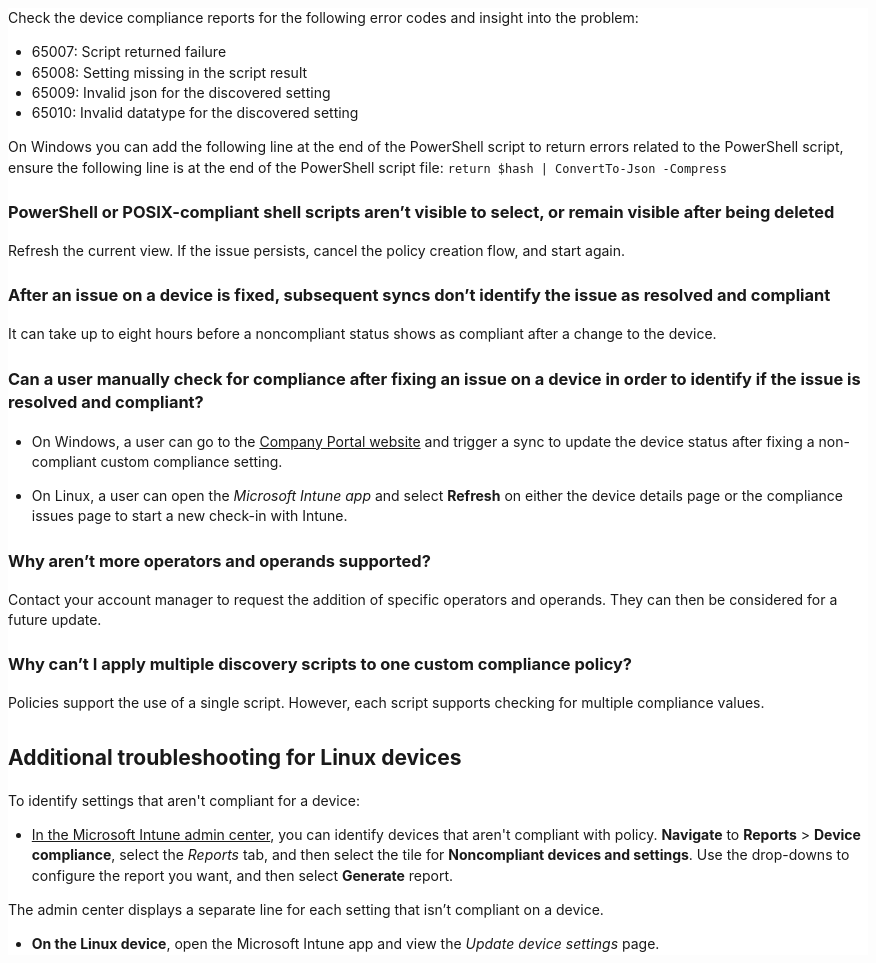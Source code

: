 Check the device compliance reports for the following error codes and insight into the problem:

- 65007: Script returned failure  
- 65008: Setting missing in the script result
- 65009: Invalid json for the discovered setting
- 65010: Invalid datatype for the discovered setting

On Windows you can add the following line at the end of the PowerShell script to return errors related to the PowerShell script, ensure the following line is at the end of the PowerShell script file: `return $hash | ConvertTo-Json -Compress`

### PowerShell or POSIX-compliant shell scripts aren’t visible to select, or remain visible after being deleted

Refresh the current view. If the issue persists, cancel the policy creation flow, and start again.

### After an issue on a device is fixed, subsequent syncs don’t identify the issue as resolved and compliant

It can take up to eight hours before a noncompliant status shows as compliant after a change to the device.

### Can a user manually check for compliance after fixing an issue on a device in order to identify if the issue is resolved and compliant? 

- On Windows, a user can go to the [Company Portal website](https://portal.manage.microsoft.com) and trigger a sync to update the device status after fixing a non-compliant custom compliance setting.

- On Linux, a user can open the *Microsoft Intune app* and select **Refresh** on either the device details page or the compliance issues page to start a new check-in with Intune.

### Why aren’t more operators and operands supported?

Contact your account manager to request the addition of specific operators and operands. They can then be considered for a future update.

### Why can’t I apply multiple discovery scripts to one custom compliance policy?

Policies support the use of a single script. However, each script supports checking for multiple compliance values.

## Additional troubleshooting for Linux devices

To identify settings that aren't compliant for a device:

- [In the Microsoft Intune admin center](https://go.microsoft.com/fwlink/?linkid=2109431), you can identify devices that aren't compliant with policy. **Navigate** to **Reports** > **Device compliance**, select the *Reports* tab, and then select the tile for **Noncompliant devices and settings**. Use the drop-downs to configure the report you want, and then select **Generate** report.

The admin center displays a separate line for each setting that isn’t compliant on a device.  

- **On the Linux device**, open the Microsoft Intune app and view the *Update device settings* page.
